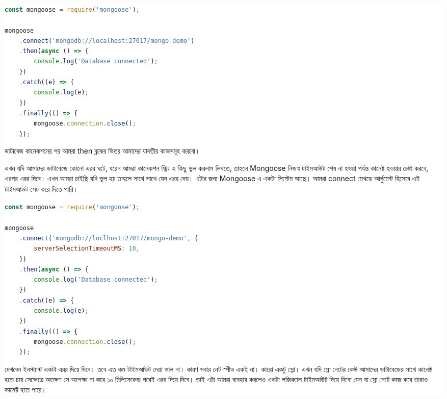 ```js
const mongoose = require('mongoose');

mongoose
	.connect('mongodb://localhost:27017/mongo-demo')
	.then(async () => {
		console.log('Database connected');
	})
	.catch((e) => {
		console.log(e);
	})
	.finally(() => {
		mongoose.connection.close();
	});
```

ডাটাবেজ কানেকশনের পর আমরা then ব্লকের ভিতর আমাদের যাবতীয় কাজসমূহ করবো।

এখন যদি আমাদের ডাটাবেজে কোনো এরর ঘটে, ধরেন আমরা কানেকশন স্ট্রিং এ কিছু ভুল করলাম লিখতে, তাহলে Mongoose নিজস্ব টাইমআউট শেষ না হওয়া পর্যন্ত কানেক্ট হওয়ার চেষ্টা করবে, এরপর এরর দিবে। এখন আমরা চাইছি যদি ভুল হয় তাহলে সাথে সাথে যেন এরর দেয়। এটার জন্য Mongoose এ একটা সিস্টেম আছে। আমরা connect মেথডে আর্গুমেন্ট হিসেবে এই টাইমআউট সেট করে দিতে পারি।

```js
const mongoose = require('mongoose');

mongoose
	.connect('mongodb://loclhost:27017/mongo-demo', {
		serverSelectionTimeoutMS: 10,
	})
	.then(async () => {
		console.log('Database connected');
	})
	.catch((e) => {
		console.log(e);
	})
	.finally(() => {
		mongoose.connection.close();
	});
```

দেখবেন ইনস্ট্যান্ট একটা এরর দিয়ে দিবে। তবে এত কম টাইমআউট দেয়া ভাল না। কারণ সবার নেট স্পীড একই না। কারো একটু স্লো। এখন যদি স্লো নেটের কেউ আমাদের ডাটাবেজের সাথে কানেক্ট হতে চায় সেক্ষেত্রে অতক্ষণ সে অপেক্ষা না করে ১০ মিলিসেকেন্ড পরেই এরর দিয়ে দিবে। তাই এটা আমরা ব্যবহার করলেও একটা লজিক্যাল টাইমআউট দিয়ে দিবো যেন যা স্লো নেটে কাজ করে তারাও কানেক্ট হতে পারে।

